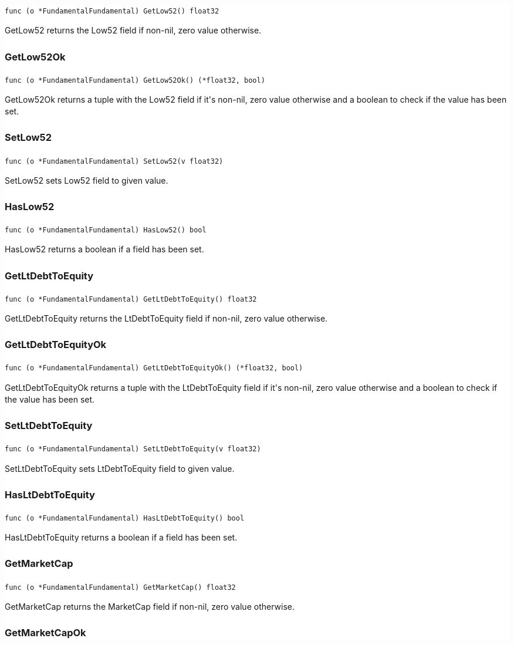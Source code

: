 `func (o *FundamentalFundamental) GetLow52() float32`

GetLow52 returns the Low52 field if non-nil, zero value otherwise.

### GetLow52Ok

`func (o *FundamentalFundamental) GetLow52Ok() (*float32, bool)`

GetLow52Ok returns a tuple with the Low52 field if it's non-nil, zero value otherwise
and a boolean to check if the value has been set.

### SetLow52

`func (o *FundamentalFundamental) SetLow52(v float32)`

SetLow52 sets Low52 field to given value.

### HasLow52

`func (o *FundamentalFundamental) HasLow52() bool`

HasLow52 returns a boolean if a field has been set.

### GetLtDebtToEquity

`func (o *FundamentalFundamental) GetLtDebtToEquity() float32`

GetLtDebtToEquity returns the LtDebtToEquity field if non-nil, zero value otherwise.

### GetLtDebtToEquityOk

`func (o *FundamentalFundamental) GetLtDebtToEquityOk() (*float32, bool)`

GetLtDebtToEquityOk returns a tuple with the LtDebtToEquity field if it's non-nil, zero value otherwise
and a boolean to check if the value has been set.

### SetLtDebtToEquity

`func (o *FundamentalFundamental) SetLtDebtToEquity(v float32)`

SetLtDebtToEquity sets LtDebtToEquity field to given value.

### HasLtDebtToEquity

`func (o *FundamentalFundamental) HasLtDebtToEquity() bool`

HasLtDebtToEquity returns a boolean if a field has been set.

### GetMarketCap

`func (o *FundamentalFundamental) GetMarketCap() float32`

GetMarketCap returns the MarketCap field if non-nil, zero value otherwise.

### GetMarketCapOk
